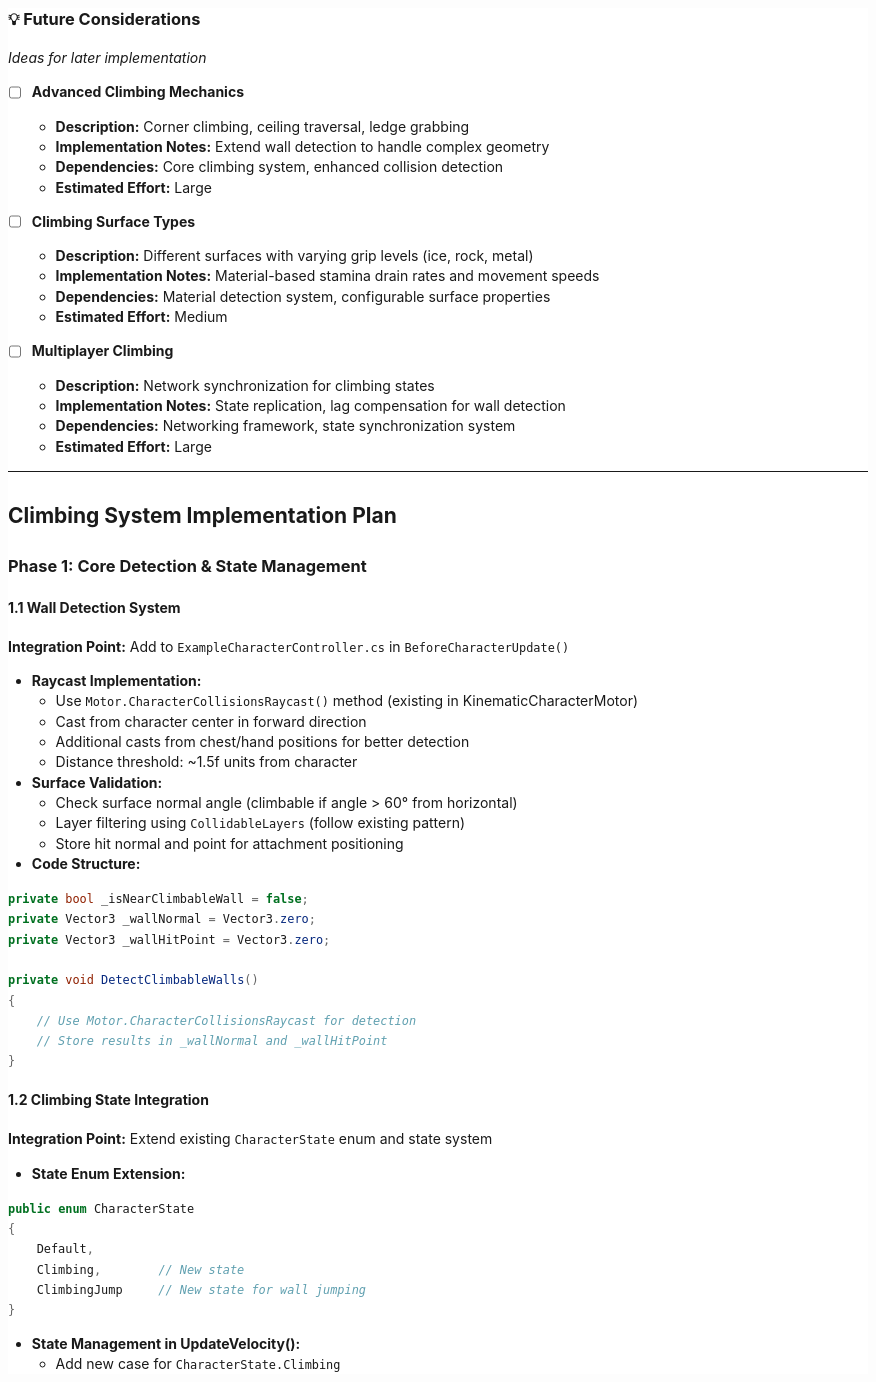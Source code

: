 ### 💡 Future Considerations
*Ideas for later implementation*

- [ ] **Advanced Climbing Mechanics**
  - **Description:** Corner climbing, ceiling traversal, ledge grabbing
  - **Implementation Notes:** Extend wall detection to handle complex geometry
  - **Dependencies:** Core climbing system, enhanced collision detection
  - **Estimated Effort:** Large

- [ ] **Climbing Surface Types**
  - **Description:** Different surfaces with varying grip levels (ice, rock, metal)
  - **Implementation Notes:** Material-based stamina drain rates and movement speeds
  - **Dependencies:** Material detection system, configurable surface properties
  - **Estimated Effort:** Medium

- [ ] **Multiplayer Climbing**
  - **Description:** Network synchronization for climbing states
  - **Implementation Notes:** State replication, lag compensation for wall detection
  - **Dependencies:** Networking framework, state synchronization system
  - **Estimated Effort:** Large 

---

## Climbing System Implementation Plan

### Phase 1: Core Detection & State Management

#### 1.1 Wall Detection System
**Integration Point:** Add to `ExampleCharacterController.cs` in `BeforeCharacterUpdate()`
- **Raycast Implementation:**
  - Use `Motor.CharacterCollisionsRaycast()` method (existing in KinematicCharacterMotor)
  - Cast from character center in forward direction
  - Additional casts from chest/hand positions for better detection
  - Distance threshold: ~1.5f units from character
- **Surface Validation:**
  - Check surface normal angle (climbable if angle > 60° from horizontal)
  - Layer filtering using `CollidableLayers` (follow existing pattern)
  - Store hit normal and point for attachment positioning
- **Code Structure:**
```csharp
private bool _isNearClimbableWall = false;
private Vector3 _wallNormal = Vector3.zero;
private Vector3 _wallHitPoint = Vector3.zero;

private void DetectClimbableWalls()
{
    // Use Motor.CharacterCollisionsRaycast for detection
    // Store results in _wallNormal and _wallHitPoint
}
```

#### 1.2 Climbing State Integration
**Integration Point:** Extend existing `CharacterState` enum and state system
- **State Enum Extension:**
```csharp
public enum CharacterState
{
    Default,
    Climbing,        // New state
    ClimbingJump     // New state for wall jumping
}
```
- **State Management in UpdateVelocity():**
  - Add new case for `CharacterState.Climbing`